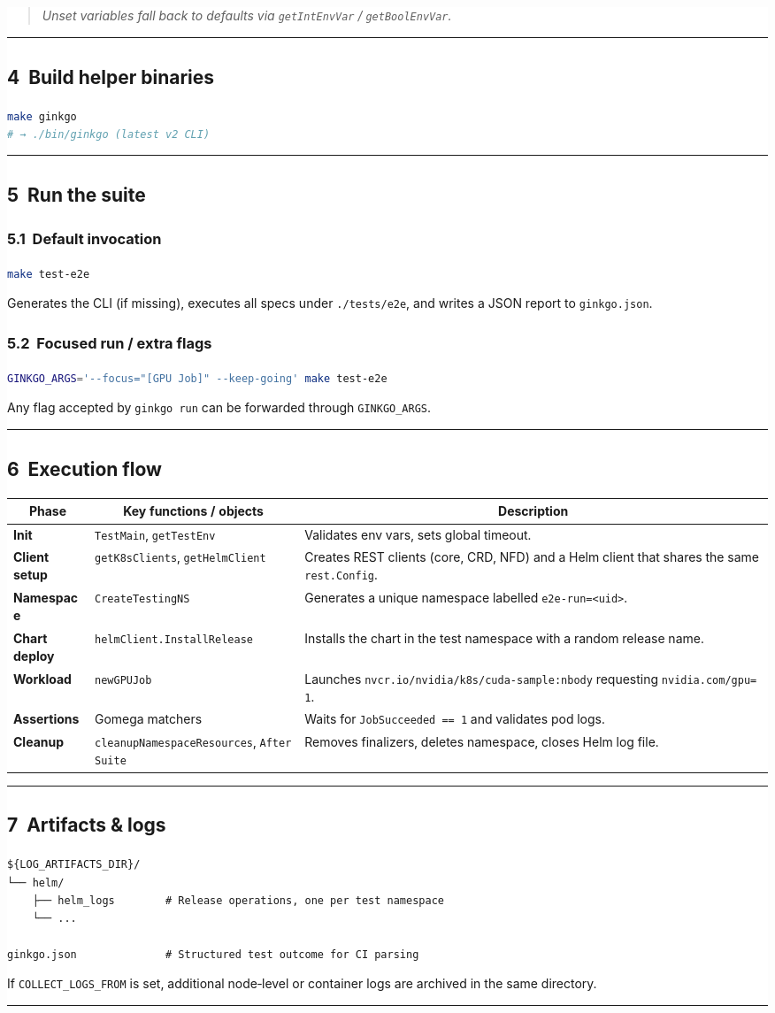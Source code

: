 > *Unset variables fall back to defaults via `getIntEnvVar` / `getBoolEnvVar`.*

---

## 4  Build helper binaries

```bash
make ginkgo
# → ./bin/ginkgo (latest v2 CLI)
```

---

## 5  Run the suite

### 5.1  Default invocation
```bash
make test-e2e
```
Generates the CLI (if missing), executes all specs under `./tests/e2e`, and writes a JSON report to `ginkgo.json`.

### 5.2  Focused run / extra flags
```bash
GINKGO_ARGS='--focus="[GPU Job]" --keep-going' make test-e2e
```
Any flag accepted by `ginkgo run` can be forwarded through `GINKGO_ARGS`.

---

## 6  Execution flow

| Phase | Key functions / objects | Description |
|-------|-------------------------|-------------|
| **Init** | `TestMain`, `getTestEnv` | Validates env vars, sets global timeout. |
| **Client setup** | `getK8sClients`, `getHelmClient` | Creates REST clients (core, CRD, NFD) and a Helm client that shares the same `rest.Config`. |
| **Namespace** | `CreateTestingNS` | Generates a unique namespace labelled `e2e-run=<uid>`. |
| **Chart deploy** | `helmClient.InstallRelease` | Installs the chart in the test namespace with a random release name. |
| **Workload** | `newGPUJob` | Launches `nvcr.io/nvidia/k8s/cuda-sample:nbody` requesting `nvidia.com/gpu=1`. |
| **Assertions** | Gomega matchers | Waits for `JobSucceeded == 1` and validates pod logs. |
| **Cleanup** | `cleanupNamespaceResources`, `AfterSuite` | Removes finalizers, deletes namespace, closes Helm log file. |

---

## 7  Artifacts & logs

```
${LOG_ARTIFACTS_DIR}/
└── helm/
    ├── helm_logs        # Release operations, one per test namespace
    └── ...

ginkgo.json              # Structured test outcome for CI parsing
```
If `COLLECT_LOGS_FROM` is set, additional node‑level or container logs are archived in the same directory.

---